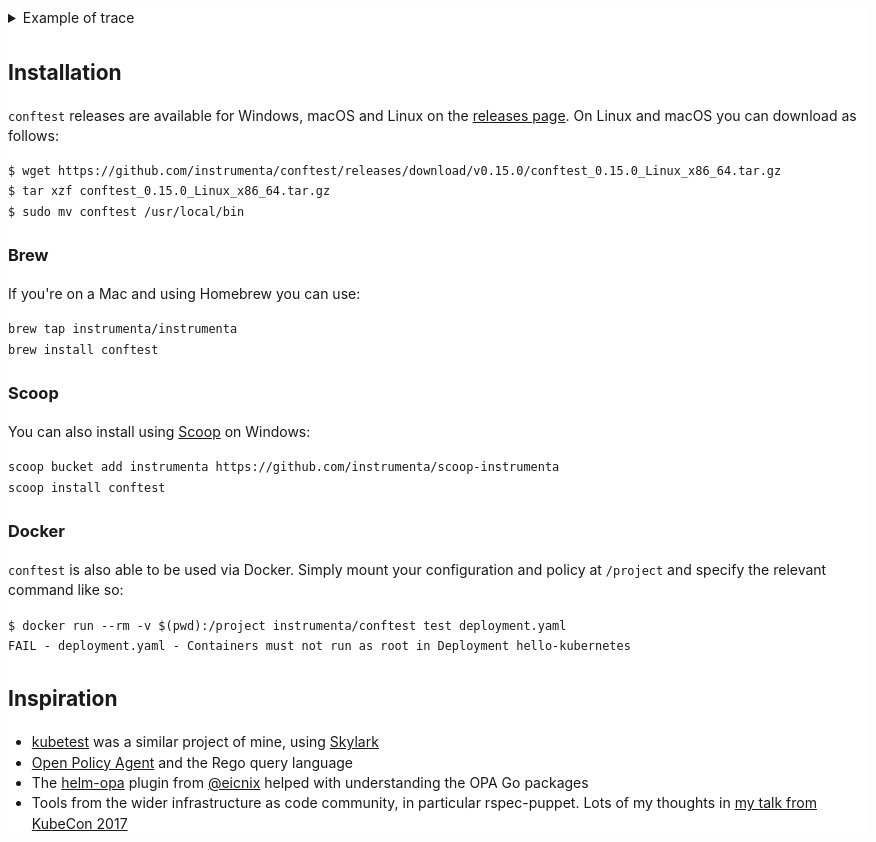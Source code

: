 <details><summary>Example of trace</summary></details>

## Installation

`conftest` releases are available for Windows, macOS and Linux on the [releases page](https://github.com/instrumenta/conftest/releases).
On Linux and macOS you can download as follows:

```console
$ wget https://github.com/instrumenta/conftest/releases/download/v0.15.0/conftest_0.15.0_Linux_x86_64.tar.gz
$ tar xzf conftest_0.15.0_Linux_x86_64.tar.gz
$ sudo mv conftest /usr/local/bin
```

### Brew

If you're on a Mac and using Homebrew you can use:

```console
brew tap instrumenta/instrumenta
brew install conftest
```

### Scoop

You can also install using [Scoop](https://scoop.sh/) on Windows:

```console
scoop bucket add instrumenta https://github.com/instrumenta/scoop-instrumenta
scoop install conftest
```

### Docker

`conftest` is also able to be used via Docker. Simply mount your configuration and policy at `/project` and specify the relevant command like so:

```console
$ docker run --rm -v $(pwd):/project instrumenta/conftest test deployment.yaml
FAIL - deployment.yaml - Containers must not run as root in Deployment hello-kubernetes
```

## Inspiration

* [kubetest](https://github.com/garethr/kubetest) was a similar project of mine, using [Skylark](https://docs.bazel.build/versions/master/skylark/language.html)
* [Open Policy Agent](https://www.openpolicyagent.org/) and the Rego query language
* The [helm-opa](https://github.com/eicnix/helm-opa) plugin from [@eicnix](https://github.com/eicnix/) helped with understanding the OPA Go packages
* Tools from the wider infrastructure as code community, in particular rspec-puppet. Lots of my thoughts in [my talk from KubeCon 2017](https://speakerdeck.com/garethr/developer-tooling-for-kubernetes-configurations)
